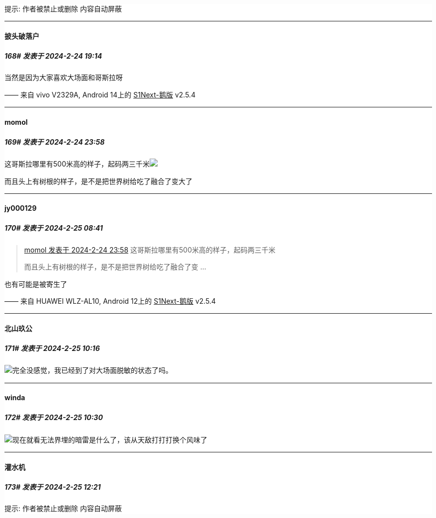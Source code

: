提示: 作者被禁止或删除 内容自动屏蔽

*****

####  披头破落户  
##### 168#       发表于 2024-2-24 19:14

当然是因为大家喜欢大场面和哥斯拉呀

—— 来自 vivo V2329A, Android 14上的 [S1Next-鹅版](https://github.com/ykrank/S1-Next/releases) v2.5.4

*****

####  momol  
##### 169#       发表于 2024-2-24 23:58

这哥斯拉哪里有500米高的样子，起码两三千米<img src="https://static.saraba1st.com/image/smiley/face2017/112.png" referrerpolicy="no-referrer">

而且头上有树根的样子，是不是把世界树给吃了融合了变大了

*****

####  jy000129  
##### 170#       发表于 2024-2-25 08:41

<blockquote><a href="httphttps://bbs.saraba1st.com/2b/forum.php?mod=redirect&amp;goto=findpost&amp;pid=64057269&amp;ptid=2107078" target="_blank">momol 发表于 2024-2-24 23:58</a>
这哥斯拉哪里有500米高的样子，起码两三千米

而且头上有树根的样子，是不是把世界树给吃了融合了变 ...</blockquote>
也有可能是被寄生了

—— 来自 HUAWEI WLZ-AL10, Android 12上的 [S1Next-鹅版](https://github.com/ykrank/S1-Next/releases) v2.5.4

*****

####  北山玖公  
##### 171#       发表于 2024-2-25 10:16

<img src="https://static.saraba1st.com/image/smiley/face2017/001.png" referrerpolicy="no-referrer">完全没感觉，我已经到了对大场面脱敏的状态了吗。

*****

####  winda  
##### 172#       发表于 2024-2-25 10:30

<img src="https://static.saraba1st.com/image/smiley/face2017/037.png" referrerpolicy="no-referrer">现在就看无法界埋的暗雷是什么了，该从天敌打打打换个风味了

*****

####  灌水机  
##### 173#       发表于 2024-2-25 12:21

提示: 作者被禁止或删除 内容自动屏蔽
